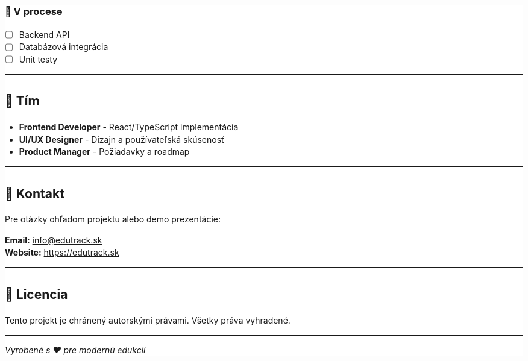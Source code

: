 ### 🔄 V procese
- [ ] Backend API
- [ ] Databázová integrácia
- [ ] Unit testy

---

## 👥 Tím

- **Frontend Developer** - React/TypeScript implementácia
- **UI/UX Designer** - Dizajn a používateľská skúsenosť
- **Product Manager** - Požiadavky a roadmap

---

## 📧 Kontakt

Pre otázky ohľadom projektu alebo demo prezentácie:

**Email:** info@edutrack.sk  
**Website:** https://edutrack.sk

---

## 📄 Licencia

Tento projekt je chránený autorskými právami. Všetky práva vyhradené.

---

*Vyrobené s ❤️ pre modernú edukcií*